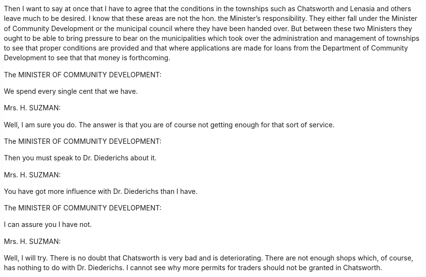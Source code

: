 <p>Then I want to say at once that I have to agree that the conditions in the townships such as Chatsworth and Lenasia and others leave much to be desired. I know that these areas are not the hon. the Minister&#x2019;s responsibility. They either fall under the Minister of Community Development or the municipal council where they have been handed over. But between these two Ministers they ought to be able to bring pressure to bear on the municipalities which took over the administration and management of townships to see that proper conditions are provided and that where applications are made for loans from <span class="col_6553-6554" refersTo="page_0231"/>the Department of Community Development to see that that money is forthcoming.</p>

</speech>

<speech by="#minister_of_community_development">

<from>The <person refersTo="hansard_za">MINISTER OF COMMUNITY DEVELOPMENT</person>:</from>

<p>We spend every single cent that we have.</p>

</speech>

<speech by="#suzman">

<from>Mrs. <person refersTo="hansard_za">H. SUZMAN</person>:</from>

<p>Well, I am sure you do. The answer is that you are of course not getting enough for that sort of service.</p>

</speech>

<speech by="#minister_of_community_development">

<from>The <person refersTo="hansard_za">MINISTER OF COMMUNITY DEVELOPMENT</person>:</from>

<p>Then you must speak to Dr. Diederichs about it.</p>

</speech>

<speech by="#suzman">

<from>Mrs. <person refersTo="hansard_za">H. SUZMAN</person>:</from>

<p>You have got more influence with Dr. Diederichs than I have.</p>

</speech>

<speech by="#minister_of_community_development">

<from>The <person refersTo="hansard_za">MINISTER OF COMMUNITY DEVELOPMENT</person>:</from>

<p>I can assure you I have not.</p>

</speech>

<speech by="#suzman">

<from>Mrs. <person refersTo="hansard_za">H. SUZMAN</person>:</from>

<p>Well, I will try. There is no doubt that Chatsworth is very bad and is deteriorating. There are not enough shops which, of course, has nothing to do with Dr. Diederichs. I cannot see why more permits for traders should not be granted in Chatsworth.</p>

</speech>

<speech by="#minister_of_community_development">
